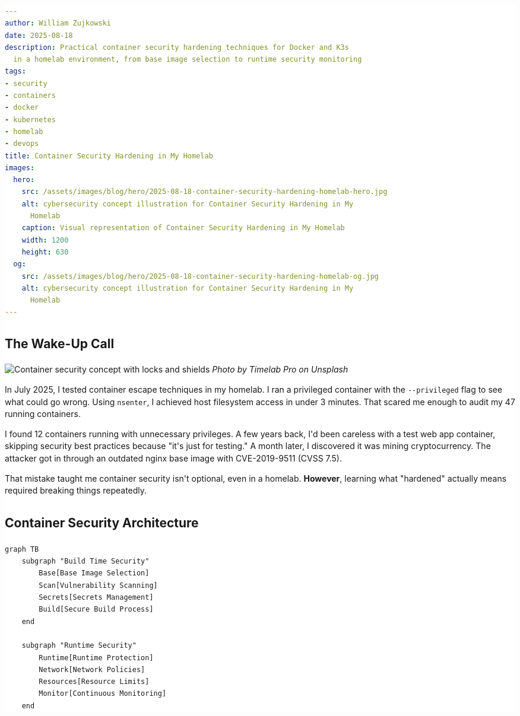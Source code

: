 ```yaml
---
author: William Zujkowski
date: 2025-08-18
description: Practical container security hardening techniques for Docker and K3s
  in a homelab environment, from base image selection to runtime security monitoring
tags:
- security
- containers
- docker
- kubernetes
- homelab
- devops
title: Container Security Hardening in My Homelab
images:
  hero:
    src: /assets/images/blog/hero/2025-08-18-container-security-hardening-homelab-hero.jpg
    alt: cybersecurity concept illustration for Container Security Hardening in My
      Homelab
    caption: Visual representation of Container Security Hardening in My Homelab
    width: 1200
    height: 630
  og:
    src: /assets/images/blog/hero/2025-08-18-container-security-hardening-homelab-og.jpg
    alt: cybersecurity concept illustration for Container Security Hardening in My
      Homelab
---
```

## The Wake-Up Call

![Container security concept with locks and shields](https://images.unsplash.com/photo-1558494949-ef010cbdcc31?w=1920&q=80)
*Photo by Timelab Pro on Unsplash*

In July 2025, I tested container escape techniques in my homelab. I ran a privileged container with the `--privileged` flag to see what could go wrong. Using `nsenter`, I achieved host filesystem access in under 3 minutes. That scared me enough to audit my 47 running containers.

I found 12 containers running with unnecessary privileges. A few years back, I'd been careless with a test web app container, skipping security best practices because "it's just for testing." A month later, I discovered it was mining cryptocurrency. The attacker got in through an outdated nginx base image with CVE-2019-9511 (CVSS 7.5).

That mistake taught me container security isn't optional, even in a homelab. **However**, learning what "hardened" actually means required breaking things repeatedly.

## Container Security Architecture

```mermaid
graph TB
    subgraph "Build Time Security"
        Base[Base Image Selection]
        Scan[Vulnerability Scanning]
        Secrets[Secrets Management]
        Build[Secure Build Process]
    end

    subgraph "Runtime Security"
        Runtime[Runtime Protection]
        Network[Network Policies]
        Resources[Resource Limits]
        Monitor[Continuous Monitoring]
    end

```